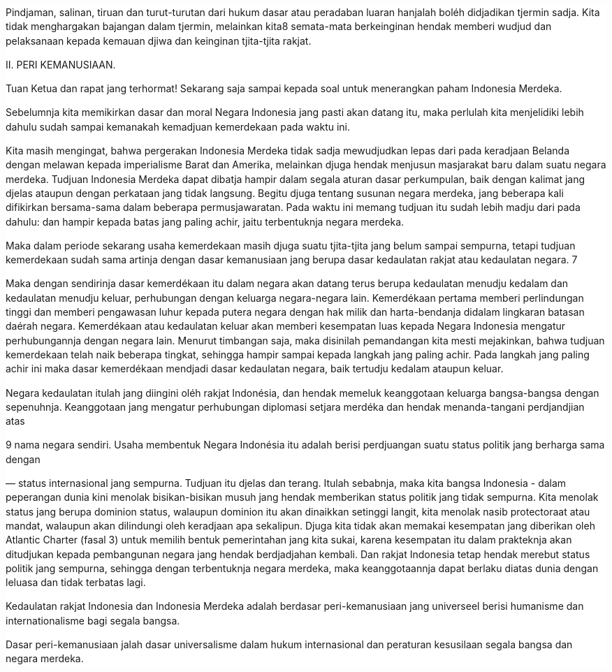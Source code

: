 Pindjaman, salinan, tiruan dan turut-turutan dari hukum dasar atau peradaban luaran hanjalah boléh didjadikan tjermin sadja. Kita tidak menghargakan bajangan dalam tjermin, melainkan kita8 semata-mata berkeinginan hendak memberi wudjud dan pelaksanaan kepada kemauan djiwa dan keinginan tjita-tjita rakjat.

II. PERI KEMANUSIAAN.

Tuan Ketua dan rapat jang terhormat! Sekarang saja sampai kepada soal untuk menerangkan paham Indonesia Merdeka.

Sebelumnja kita memikirkan dasar dan moral Negara Indonesia jang pasti akan datang itu, maka perlulah kita menjelidiki lebih dahulu sudah sampai kemanakah kemadjuan kemerdekaan pada waktu ini.

Kita masih mengingat, bahwa pergerakan Indonesia Merdeka tidak sadja mewudjudkan lepas dari pada keradjaan Belanda dengan melawan kepada imperialisme Barat dan Amerika, melainkan djuga hendak menjusun masjarakat baru dalam suatu negara merdeka. Tudjuan Indonesia Merdeka dapat dibatja hampir dalam segala aturan dasar perkumpulan, baik dengan kalimat jang djelas ataupun dengan perkataan jang tidak langsung. Begitu djuga tentang susunan negara merdeka, jang beberapa kali difikirkan bersama-sama dalam beberapa permusjawaratan. Pada waktu ini memang tudjuan itu sudah lebih madju dari pada dahulu: dan hampir kepada batas jang paling achir, jaitu terbentuknja negara merdeka.

Maka dalam periode sekarang usaha kemerdekaan masih djuga suatu tjita-tjita jang belum sampai sempurna, tetapi tudjuan kemerdekaan sudah sama artinja dengan dasar kemanusiaan jang berupa dasar kedaulatan rakjat atau kedaulatan negara. 7

Maka dengan sendirinja dasar kemerdékaan itu dalam negara akan datang terus berupa kedaulatan menudju kedalam dan kedaulatan menudju keluar, perhubungan dengan keluarga negara-negara lain. Kemerdékaan pertama memberi perlindungan tinggi dan memberi pengawasan luhur kepada putera negara dengan hak milik dan harta-bendanja didalam lingkaran batasan daérah negara. Kemerdékaan atau kedaulatan keluar akan memberi kesempatan luas kepada Negara Indonesia mengatur perhubungannja dengan negara lain. Menurut timbangan saja, maka disinilah pemandangan kita mesti mejakinkan, bahwa tudjuan kemerdekaan telah naik beberapa tingkat, sehingga hampir sampai kepada langkah jang paling achir. Pada langkah jang paling achir ini maka dasar kemerdékaan mendjadi dasar kedaulatan negara, baik tertudju kedalam ataupun keluar.

Negara kedaulatan itulah jang diingini oléh rakjat Indonésia, dan hendak memeluk keanggotaan keluarga bangsa-bangsa dengan sepenuhnja. Keanggotaan jang mengatur perhubungan diplomasi setjara merdéka dan hendak menanda-tangani perdjandjian atas

9 nama negara sendiri. Usaha membentuk Negara Indonésia itu adalah berisi perdjuangan suatu status politik jang berharga sama dengan

— status internasional jang sempurna. Tudjuan itu djelas dan terang. Itulah sebabnja, maka kita bangsa Indonesia - dalam peperangan dunia kini menolak bisikan-bisikan musuh jang hendak memberikan status politik jang tidak sempurna. Kita menolak status jang berupa dominion status, walaupun dominion itu akan dinaikkan setinggi langit, kita menolak nasib protectoraat atau mandat, walaupun akan dilindungi oleh keradjaan apa sekalipun. Djuga kita tidak akan memakai kesempatan jang diberikan oleh Atlantic Charter (fasal 3) untuk memilih bentuk pemerintahan jang kita sukai, karena kesempatan itu dalam prakteknja akan ditudjukan kepada pembangunan negara jang hendak berdjadjahan kembali. Dan rakjat Indonesia tetap hendak merebut status politik jang sempurna, sehingga dengan terbentuknja negara merdeka, maka keanggotaannja dapat berlaku diatas dunia dengan leluasa dan tidak terbatas lagi.

Kedaulatan rakjat Indonesia dan Indonesia Merdeka adalah berdasar peri-kemanusiaan jang universeel berisi humanisme dan internationalisme bagi segala bangsa.

Dasar peri-kemanusiaan jalah dasar universalisme dalam hukum internasional dan peraturan kesusilaan segala bangsa dan negara merdeka.
